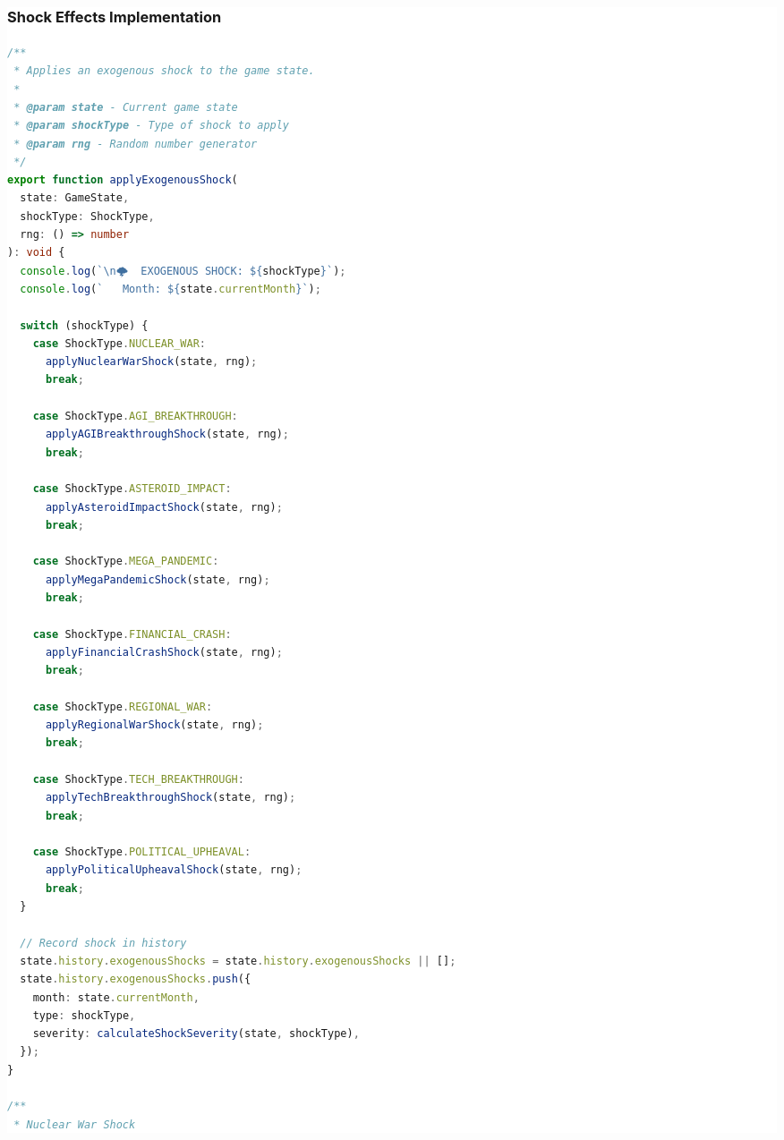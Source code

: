 ### Shock Effects Implementation

```typescript
/**
 * Applies an exogenous shock to the game state.
 *
 * @param state - Current game state
 * @param shockType - Type of shock to apply
 * @param rng - Random number generator
 */
export function applyExogenousShock(
  state: GameState,
  shockType: ShockType,
  rng: () => number
): void {
  console.log(`\n🌩️  EXOGENOUS SHOCK: ${shockType}`);
  console.log(`   Month: ${state.currentMonth}`);

  switch (shockType) {
    case ShockType.NUCLEAR_WAR:
      applyNuclearWarShock(state, rng);
      break;

    case ShockType.AGI_BREAKTHROUGH:
      applyAGIBreakthroughShock(state, rng);
      break;

    case ShockType.ASTEROID_IMPACT:
      applyAsteroidImpactShock(state, rng);
      break;

    case ShockType.MEGA_PANDEMIC:
      applyMegaPandemicShock(state, rng);
      break;

    case ShockType.FINANCIAL_CRASH:
      applyFinancialCrashShock(state, rng);
      break;

    case ShockType.REGIONAL_WAR:
      applyRegionalWarShock(state, rng);
      break;

    case ShockType.TECH_BREAKTHROUGH:
      applyTechBreakthroughShock(state, rng);
      break;

    case ShockType.POLITICAL_UPHEAVAL:
      applyPoliticalUpheavalShock(state, rng);
      break;
  }

  // Record shock in history
  state.history.exogenousShocks = state.history.exogenousShocks || [];
  state.history.exogenousShocks.push({
    month: state.currentMonth,
    type: shockType,
    severity: calculateShockSeverity(state, shockType),
  });
}

/**
 * Nuclear War Shock
```